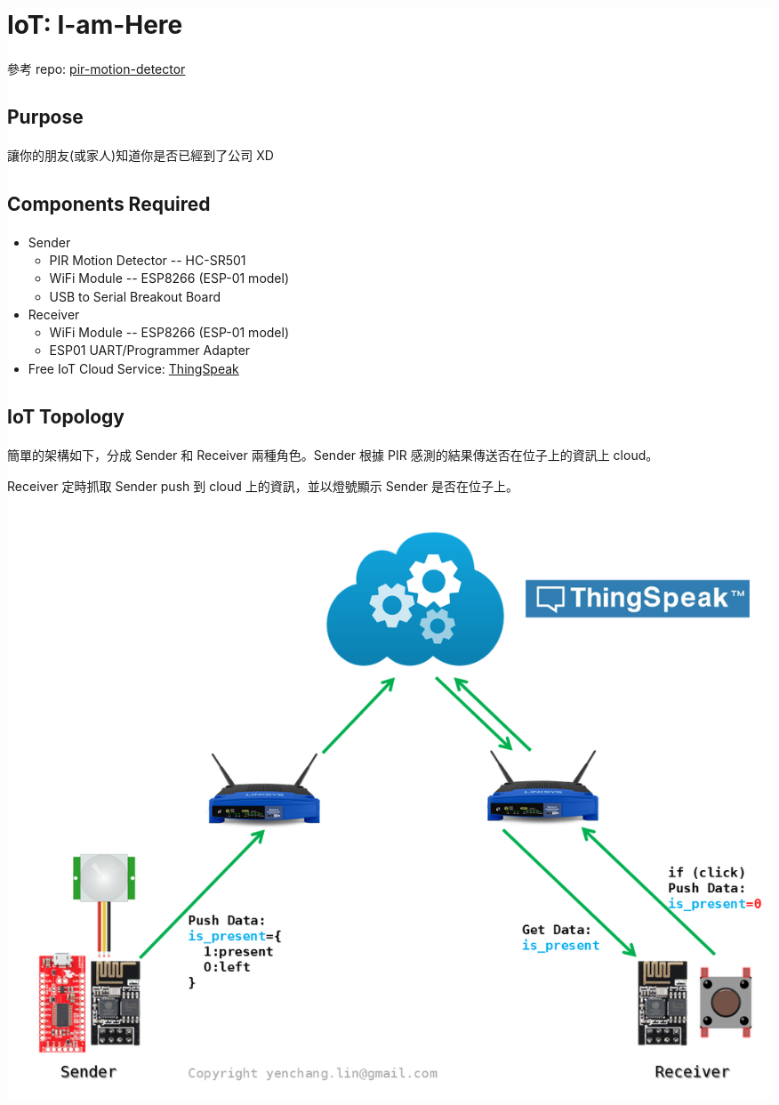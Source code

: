 # IoT: I-am-Here

參考 repo: [pir-motion-detector](https://github.com/andrewintw/pir-motion-detector)


## Purpose

讓你的朋友(或家人)知道你是否已經到了公司 XD


## Components Required

* Sender
	* PIR Motion Detector -- HC-SR501
	* WiFi Module -- ESP8266 (ESP-01 model)
	* USB to Serial Breakout Board
* Receiver
	* WiFi Module -- ESP8266 (ESP-01 model)
	* ESP01 UART/Programmer Adapter 
* Free IoT Cloud Service: [ThingSpeak](https://thingspeak.com)


## IoT Topology

簡單的架構如下，分成 Sender 和 Receiver 兩種角色。Sender 根據 PIR 感測的結果傳送否在位子上的資訊上 cloud。

Receiver 定時抓取 Sender push 到 cloud 上的資訊，並以燈號顯示 Sender 是否在位子上。

![](images/Topology.png)
